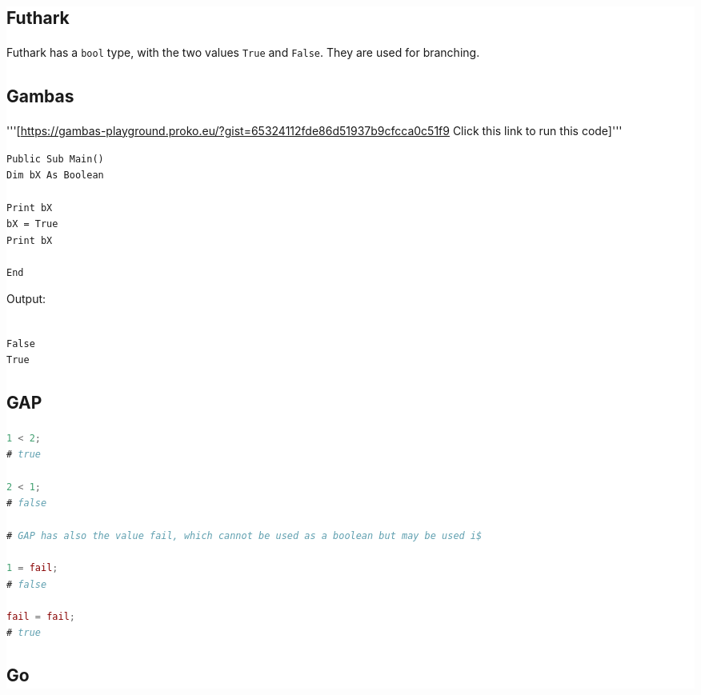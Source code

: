 
## Futhark


Futhark has a <code>bool</code> type, with the two values <code>True</code> and <code>False</code>.  They are used for branching.


## Gambas

'''[https://gambas-playground.proko.eu/?gist=65324112fde86d51937b9cfcca0c51f9 Click this link to run this code]'''

```gambas
Public Sub Main()
Dim bX As Boolean

Print bX
bX = True
Print bX

End
```

Output:

```txt

False
True

```



## GAP


```gap
1 < 2;
# true

2 < 1;
# false

# GAP has also the value fail, which cannot be used as a boolean but may be used i$

1 = fail;
# false

fail = fail;
# true
```



## Go
